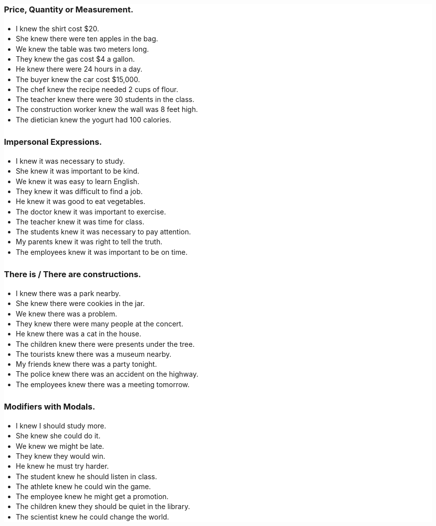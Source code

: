 ### Price, Quantity or Measurement.

*   I knew the shirt cost $20.
*   She knew there were ten apples in the bag.
*   We knew the table was two meters long.
*   They knew the gas cost $4 a gallon.
*   He knew there were 24 hours in a day.
*   The buyer knew the car cost $15,000.
*   The chef knew the recipe needed 2 cups of flour.
*   The teacher knew there were 30 students in the class.
*   The construction worker knew the wall was 8 feet high.
*   The dietician knew the yogurt had 100 calories.

### Impersonal Expressions.

*   I knew it was necessary to study.
*   She knew it was important to be kind.
*   We knew it was easy to learn English.
*   They knew it was difficult to find a job.
*   He knew it was good to eat vegetables.
*   The doctor knew it was important to exercise.
*   The teacher knew it was time for class.
*   The students knew it was necessary to pay attention.
*   My parents knew it was right to tell the truth.
*   The employees knew it was important to be on time.

### There is / There are constructions.

*   I knew there was a park nearby.
*   She knew there were cookies in the jar.
*   We knew there was a problem.
*   They knew there were many people at the concert.
*   He knew there was a cat in the house.
*   The children knew there were presents under the tree.
*   The tourists knew there was a museum nearby.
*   My friends knew there was a party tonight.
*   The police knew there was an accident on the highway.
*   The employees knew there was a meeting tomorrow.

### Modifiers with Modals.

*   I knew I should study more.
*   She knew she could do it.
*   We knew we might be late.
*   They knew they would win.
*   He knew he must try harder.
*   The student knew he should listen in class.
*   The athlete knew he could win the game.
*   The employee knew he might get a promotion.
*   The children knew they should be quiet in the library.
*   The scientist knew he could change the world.
